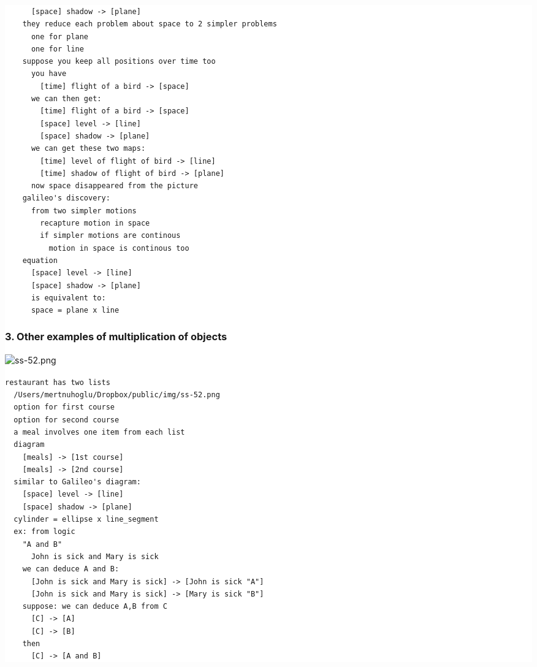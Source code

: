           [space] shadow -> [plane]
        they reduce each problem about space to 2 simpler problems
          one for plane
          one for line
        suppose you keep all positions over time too
          you have
            [time] flight of a bird -> [space]
          we can then get:
            [time] flight of a bird -> [space]
            [space] level -> [line]
            [space] shadow -> [plane]
          we can get these two maps:
            [time] level of flight of bird -> [line]
            [time] shadow of flight of bird -> [plane]
          now space disappeared from the picture
        galileo's discovery:
          from two simpler motions
            recapture motion in space
            if simpler motions are continous
              motion in space is continous too
        equation
          [space] level -> [line]
          [space] shadow -> [plane]
          is equivalent to:
          space = plane x line

### 3. Other examples of multiplication of objects

![ss-52.png](/images/ss-52.png)

    restaurant has two lists
      /Users/mertnuhoglu/Dropbox/public/img/ss-52.png
      option for first course
      option for second course
      a meal involves one item from each list
      diagram
        [meals] -> [1st course]
        [meals] -> [2nd course]
      similar to Galileo's diagram:
        [space] level -> [line]
        [space] shadow -> [plane]
      cylinder = ellipse x line_segment
      ex: from logic
        "A and B"
          John is sick and Mary is sick
        we can deduce A and B:
          [John is sick and Mary is sick] -> [John is sick "A"]
          [John is sick and Mary is sick] -> [Mary is sick "B"]
        suppose: we can deduce A,B from C
          [C] -> [A]
          [C] -> [B]
        then
          [C] -> [A and B]
